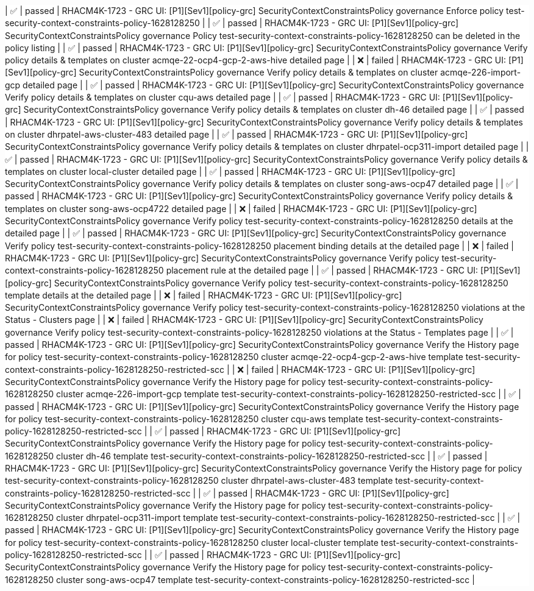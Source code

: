 | :white_check_mark: | passed | RHACM4K-1723 - GRC UI: [P1][Sev1][policy-grc] SecurityContextConstraintsPolicy governance Enforce policy test-security-context-constraints-policy-1628128250 |
| :white_check_mark: | passed | RHACM4K-1723 - GRC UI: [P1][Sev1][policy-grc] SecurityContextConstraintsPolicy governance Policy test-security-context-constraints-policy-1628128250 can be deleted in the policy listing |
| :white_check_mark: | passed | RHACM4K-1723 - GRC UI: [P1][Sev1][policy-grc] SecurityContextConstraintsPolicy governance Verify policy details & templates on cluster acmqe-22-ocp4-gcp-2-aws-hive detailed page |
| :x: | failed | RHACM4K-1723 - GRC UI: [P1][Sev1][policy-grc] SecurityContextConstraintsPolicy governance Verify policy details & templates on cluster acmqe-226-import-gcp detailed page |
| :white_check_mark: | passed | RHACM4K-1723 - GRC UI: [P1][Sev1][policy-grc] SecurityContextConstraintsPolicy governance Verify policy details & templates on cluster cqu-aws detailed page |
| :white_check_mark: | passed | RHACM4K-1723 - GRC UI: [P1][Sev1][policy-grc] SecurityContextConstraintsPolicy governance Verify policy details & templates on cluster dh-46 detailed page |
| :white_check_mark: | passed | RHACM4K-1723 - GRC UI: [P1][Sev1][policy-grc] SecurityContextConstraintsPolicy governance Verify policy details & templates on cluster dhrpatel-aws-cluster-483 detailed page |
| :white_check_mark: | passed | RHACM4K-1723 - GRC UI: [P1][Sev1][policy-grc] SecurityContextConstraintsPolicy governance Verify policy details & templates on cluster dhrpatel-ocp311-import detailed page |
| :white_check_mark: | passed | RHACM4K-1723 - GRC UI: [P1][Sev1][policy-grc] SecurityContextConstraintsPolicy governance Verify policy details & templates on cluster local-cluster detailed page |
| :white_check_mark: | passed | RHACM4K-1723 - GRC UI: [P1][Sev1][policy-grc] SecurityContextConstraintsPolicy governance Verify policy details & templates on cluster song-aws-ocp47 detailed page |
| :white_check_mark: | passed | RHACM4K-1723 - GRC UI: [P1][Sev1][policy-grc] SecurityContextConstraintsPolicy governance Verify policy details & templates on cluster song-aws-ocp4722 detailed page |
| :x: | failed | RHACM4K-1723 - GRC UI: [P1][Sev1][policy-grc] SecurityContextConstraintsPolicy governance Verify policy test-security-context-constraints-policy-1628128250 details at the detailed page |
| :white_check_mark: | passed | RHACM4K-1723 - GRC UI: [P1][Sev1][policy-grc] SecurityContextConstraintsPolicy governance Verify policy test-security-context-constraints-policy-1628128250 placement binding details at the detailed page |
| :x: | failed | RHACM4K-1723 - GRC UI: [P1][Sev1][policy-grc] SecurityContextConstraintsPolicy governance Verify policy test-security-context-constraints-policy-1628128250 placement rule at the detailed page |
| :white_check_mark: | passed | RHACM4K-1723 - GRC UI: [P1][Sev1][policy-grc] SecurityContextConstraintsPolicy governance Verify policy test-security-context-constraints-policy-1628128250 template details at the detailed page |
| :x: | failed | RHACM4K-1723 - GRC UI: [P1][Sev1][policy-grc] SecurityContextConstraintsPolicy governance Verify policy test-security-context-constraints-policy-1628128250 violations at the Status - Clusters page |
| :x: | failed | RHACM4K-1723 - GRC UI: [P1][Sev1][policy-grc] SecurityContextConstraintsPolicy governance Verify policy test-security-context-constraints-policy-1628128250 violations at the Status - Templates page |
| :white_check_mark: | passed | RHACM4K-1723 - GRC UI: [P1][Sev1][policy-grc] SecurityContextConstraintsPolicy governance Verify the History page for policy test-security-context-constraints-policy-1628128250 cluster acmqe-22-ocp4-gcp-2-aws-hive template test-security-context-constraints-policy-1628128250-restricted-scc |
| :x: | failed | RHACM4K-1723 - GRC UI: [P1][Sev1][policy-grc] SecurityContextConstraintsPolicy governance Verify the History page for policy test-security-context-constraints-policy-1628128250 cluster acmqe-226-import-gcp template test-security-context-constraints-policy-1628128250-restricted-scc |
| :white_check_mark: | passed | RHACM4K-1723 - GRC UI: [P1][Sev1][policy-grc] SecurityContextConstraintsPolicy governance Verify the History page for policy test-security-context-constraints-policy-1628128250 cluster cqu-aws template test-security-context-constraints-policy-1628128250-restricted-scc |
| :white_check_mark: | passed | RHACM4K-1723 - GRC UI: [P1][Sev1][policy-grc] SecurityContextConstraintsPolicy governance Verify the History page for policy test-security-context-constraints-policy-1628128250 cluster dh-46 template test-security-context-constraints-policy-1628128250-restricted-scc |
| :white_check_mark: | passed | RHACM4K-1723 - GRC UI: [P1][Sev1][policy-grc] SecurityContextConstraintsPolicy governance Verify the History page for policy test-security-context-constraints-policy-1628128250 cluster dhrpatel-aws-cluster-483 template test-security-context-constraints-policy-1628128250-restricted-scc |
| :white_check_mark: | passed | RHACM4K-1723 - GRC UI: [P1][Sev1][policy-grc] SecurityContextConstraintsPolicy governance Verify the History page for policy test-security-context-constraints-policy-1628128250 cluster dhrpatel-ocp311-import template test-security-context-constraints-policy-1628128250-restricted-scc |
| :white_check_mark: | passed | RHACM4K-1723 - GRC UI: [P1][Sev1][policy-grc] SecurityContextConstraintsPolicy governance Verify the History page for policy test-security-context-constraints-policy-1628128250 cluster local-cluster template test-security-context-constraints-policy-1628128250-restricted-scc |
| :white_check_mark: | passed | RHACM4K-1723 - GRC UI: [P1][Sev1][policy-grc] SecurityContextConstraintsPolicy governance Verify the History page for policy test-security-context-constraints-policy-1628128250 cluster song-aws-ocp47 template test-security-context-constraints-policy-1628128250-restricted-scc |
